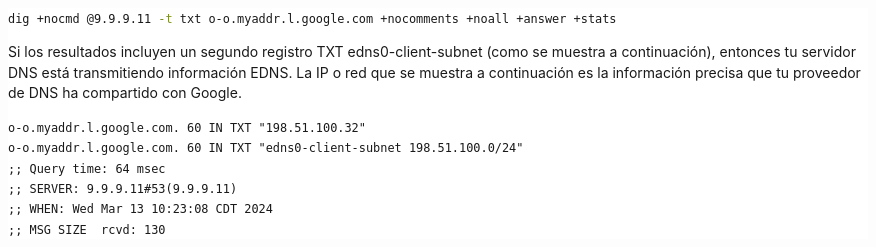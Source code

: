 ```bash
dig +nocmd @9.9.9.11 -t txt o-o.myaddr.l.google.com +nocomments +noall +answer +stats
```

Si los resultados incluyen un segundo registro TXT edns0-client-subnet (como se muestra a continuación), entonces tu servidor DNS está transmitiendo información EDNS. La IP o red que se muestra a continuación es la información precisa que tu proveedor de DNS ha compartido con Google.

```text
o-o.myaddr.l.google.com. 60 IN TXT "198.51.100.32"
o-o.myaddr.l.google.com. 60 IN TXT "edns0-client-subnet 198.51.100.0/24"
;; Query time: 64 msec
;; SERVER: 9.9.9.11#53(9.9.9.11)
;; WHEN: Wed Mar 13 10:23:08 CDT 2024
;; MSG SIZE  rcvd: 130
```
